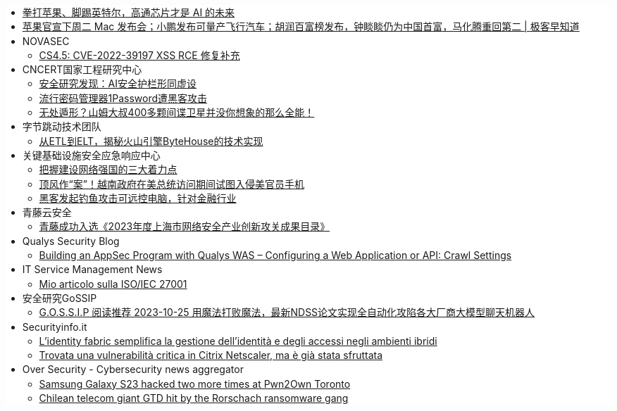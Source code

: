   - [拳打苹果、脚踢英特尔，高通芯片才是 AI 的未来](https://mp.weixin.qq.com/s?__biz=MTMwNDMwODQ0MQ==&mid=2653016588&idx=1&sn=624116cbfc21ed0b366d066ae42cfa8e&chksm=7e54afba492326ac386b839ed22bc0f1b40b63b21d8794e888a174a31163ca8a1fbbc916f3e2&scene=58&subscene=0#rd)
  - [苹果官宣下周二 Mac 发布会；小鹏发布可量产飞行汽车；胡润百富榜发布，钟睒睒仍为中国首富，马化腾重回第二 | 极客早知道](https://mp.weixin.qq.com/s?__biz=MTMwNDMwODQ0MQ==&mid=2653016588&idx=2&sn=60d3bf1c0348c7b71e1611f7a44e505b&chksm=7e54afba492326acef0c92655baabd3a19890cb2f929602caa4dbd4144a8cf1f880fb94ca9b3&scene=58&subscene=0#rd)
- NOVASEC
  - [CS4.5: CVE-2022-39197 XSS RCE 修复补充](https://mp.weixin.qq.com/s?__biz=MzUzODU3ODA0MA==&mid=2247489116&idx=1&sn=89343eb8c8936dba78f8afe83ea7f60e&chksm=fad4cb4bcda3425d1c74f1d80d2518b762872893215803ae69317c42d6560bd9fde160bfc4a9&scene=58&subscene=0#rd)
- CNCERT国家工程研究中心
  - [安全研究发现：AI安全护栏形同虚设](https://mp.weixin.qq.com/s?__biz=MzUzNDYxOTA1NA==&mid=2247540633&idx=1&sn=5394e7d8e27a3c7cdd3422654b3c502c&chksm=fa93e958cde4604e7f8037b0090f6c7fe2964fdaf04a3c8f71dc8387e2529ed9fd1dd0139252&scene=58&subscene=0#rd)
  - [流行密码管理器1Password遭黑客攻击](https://mp.weixin.qq.com/s?__biz=MzUzNDYxOTA1NA==&mid=2247540633&idx=2&sn=2651ddffcf728b2b97c1cbfd4d2d8181&chksm=fa93e958cde4604e5df9e5cde9e35b5d1d92ab1e80c8688b4d771457892cbea33575adf2a613&scene=58&subscene=0#rd)
  - [无处遁形？山姆大叔400多颗间谍卫星并没你想象的那么全能！](https://mp.weixin.qq.com/s?__biz=MzUzNDYxOTA1NA==&mid=2247540633&idx=3&sn=c7ed9b077bfe80f8439fb9d9859e0914&chksm=fa93e958cde4604e15df55955d28c5116b4bea5aab44a2079e9f04bbf9478f3d9c9fb4cea733&scene=58&subscene=0#rd)
- 字节跳动技术团队
  - [从ETL到ELT，揭秘火山引擎ByteHouse的技术实现](https://mp.weixin.qq.com/s?__biz=MzI1MzYzMjE0MQ==&mid=2247504512&idx=1&sn=5d19b649b8e6801b761f02646d9253e3&chksm=e9d31962dea490740860c281309a4572f9f3b5805789e62b2dc993220317c392a082232c77f2&scene=58&subscene=0#rd)
- 关键基础设施安全应急响应中心
  - [把握建设网络强国的三大着力点](https://mp.weixin.qq.com/s?__biz=MzkyMzAwMDEyNg==&mid=2247540323&idx=1&sn=bc7357442e7804dcd4bf61e2159711f3&chksm=c1e9d232f69e5b249cbc53d365f41f3a9b425d98c7f3f33a81b923e792ad3613a131a6249238&scene=58&subscene=0#rd)
  - [顶风作“案”！越南政府在美总统访问期间试图入侵美官员手机](https://mp.weixin.qq.com/s?__biz=MzkyMzAwMDEyNg==&mid=2247540323&idx=2&sn=7b10464a33a9a889fa9af43e7a913688&chksm=c1e9d232f69e5b24e75c24ae53ddc8a488a190430081b87399d0433bcf2de2be510a1fbaebe0&scene=58&subscene=0#rd)
  - [黑客发起钓鱼攻击可远控电脑，针对金融行业](https://mp.weixin.qq.com/s?__biz=MzkyMzAwMDEyNg==&mid=2247540323&idx=3&sn=4d1c3a6ab5a933ec9b148eb7d675b4be&chksm=c1e9d232f69e5b2460f41fd55ace28cb4e30a8a15e89e7e99049a2563f07256dd6317ecc7ed4&scene=58&subscene=0#rd)
- 青藤云安全
  - [青藤成功入选《2023年度上海市网络安全产业创新攻关成果目录》](https://mp.weixin.qq.com/s?__biz=MzAwNDE4Mzc1NA==&mid=2650847851&idx=1&sn=4f4967ca4fdc99a80e3d897ec2259a21&chksm=80dbd9ceb7ac50d8cb5331042a9032e7e6a33f5273d84f632ff13c8a3eea351f37ff660e4842&scene=58&subscene=0#rd)
- Qualys Security Blog
  - [Building an AppSec Program with Qualys WAS – Configuring a Web Application or API: Crawl Settings](https://blog.qualys.com/category/product-tech)
- IT Service Management News
  - [Mio articolo sulla ISO/IEC 27001](http://blog.cesaregallotti.it/2023/10/mio-articolo-sulla-isoiec-27001.html)
- 安全研究GoSSIP
  - [G.O.S.S.I.P 阅读推荐 2023-10-25 用魔法打败魔法，最新NDSS论文实现全自动化攻陷各大厂商大模型聊天机器人](https://mp.weixin.qq.com/s?__biz=Mzg5ODUxMzg0Ng==&mid=2247496549&idx=1&sn=b25ddb72e42a6b3c37103718ff43d3de&chksm=c063ddbcf71454aaf2b8aa1b4543c43d376eb77b8e4edb2eb2c9e9a878acbc705b7bf6c7ba18&scene=58&subscene=0#rd)
- Securityinfo.it
  - [L’identity fabric semplifica la gestione dell’identità e degli accessi negli ambienti ibridi](https://www.securityinfo.it/2023/10/25/lidentity-fabric-semplifica-la-gestione-dellidentita-e-degli-accessi-negli-ambienti-ibridi/?utm_source=rss&utm_medium=rss&utm_campaign=lidentity-fabric-semplifica-la-gestione-dellidentita-e-degli-accessi-negli-ambienti-ibridi)
  - [Trovata una vulnerabilità critica in Citrix Netscaler, ma è già stata sfruttata](https://www.securityinfo.it/2023/10/25/trovata-una-vulnerabilita-critica-in-citrix-netscaler-ma-e-gia-stata-sfruttata/?utm_source=rss&utm_medium=rss&utm_campaign=trovata-una-vulnerabilita-critica-in-citrix-netscaler-ma-e-gia-stata-sfruttata)
- Over Security - Cybersecurity news aggregator
  - [Samsung Galaxy S23 hacked two more times at Pwn2Own Toronto](https://www.bleepingcomputer.com/news/security/samsung-galaxy-s23-hacked-two-more-times-at-pwn2own-toronto/)
  - [Chilean telecom giant GTD hit by the Rorschach ransomware gang](https://www.bleepingcomputer.com/news/security/chilean-telecom-giant-gtd-hit-by-the-rorschach-ransomware-gang/)
